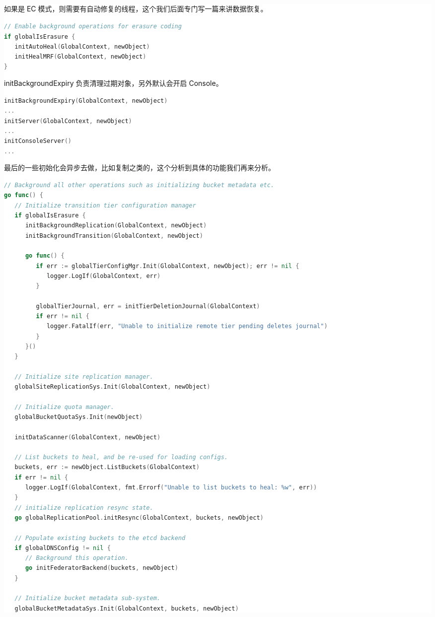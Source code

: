 如果是 EC 模式，则需要有自动修复的线程，这个我们后面专门写一篇来讲数据恢复。

```go
// Enable background operations for erasure coding
if globalIsErasure {
   initAutoHeal(GlobalContext, newObject)
   initHealMRF(GlobalContext, newObject)
}
```

initBackgroundExpiry 负责清理过期对象，另外默认会开启 Console。

```go
initBackgroundExpiry(GlobalContext, newObject)
...
initServer(GlobalContext, newObject)
...
initConsoleServer()
...
```

最后的一些初始化会异步去做，比如复制之类的，这个分析到具体的功能我们再来分析。

```go
// Background all other operations such as initializing bucket metadata etc.
go func() {
   // Initialize transition tier configuration manager
   if globalIsErasure {
      initBackgroundReplication(GlobalContext, newObject)
      initBackgroundTransition(GlobalContext, newObject)

      go func() {
         if err := globalTierConfigMgr.Init(GlobalContext, newObject); err != nil {
            logger.LogIf(GlobalContext, err)
         }

         globalTierJournal, err = initTierDeletionJournal(GlobalContext)
         if err != nil {
            logger.FatalIf(err, "Unable to initialize remote tier pending deletes journal")
         }
      }()
   }

   // Initialize site replication manager.
   globalSiteReplicationSys.Init(GlobalContext, newObject)

   // Initialize quota manager.
   globalBucketQuotaSys.Init(newObject)

   initDataScanner(GlobalContext, newObject)

   // List buckets to heal, and be re-used for loading configs.
   buckets, err := newObject.ListBuckets(GlobalContext)
   if err != nil {
      logger.LogIf(GlobalContext, fmt.Errorf("Unable to list buckets to heal: %w", err))
   }
   // initialize replication resync state.
   go globalReplicationPool.initResync(GlobalContext, buckets, newObject)

   // Populate existing buckets to the etcd backend
   if globalDNSConfig != nil {
      // Background this operation.
      go initFederatorBackend(buckets, newObject)
   }

   // Initialize bucket metadata sub-system.
   globalBucketMetadataSys.Init(GlobalContext, buckets, newObject)
```
